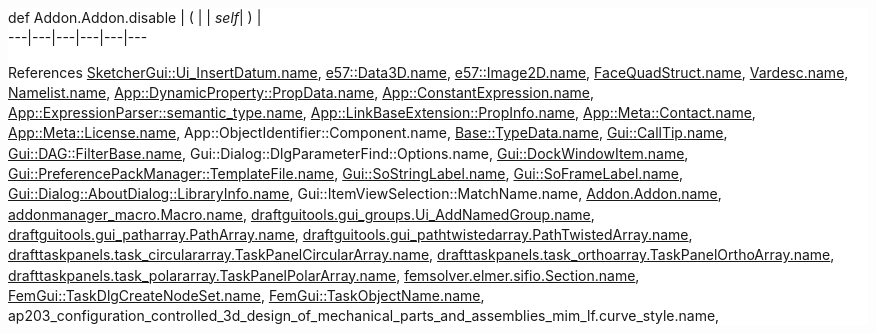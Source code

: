 def Addon.Addon.disable  | ( |  | _self_| ) |   
---|---|---|---|---|---  
  
References
[SketcherGui::Ui_InsertDatum.name](../../d1/d65/classSketcherGui_1_1Ui__InsertDatum.html#a6e83d4989ebf4c6e6685dfe96d378c1f),
[e57::Data3D.name](../../d7/d3b/structe57_1_1Data3D.html#aa20ac97ac2e13de8fc5c1d294d3ef624),
[e57::Image2D.name](../../d9/dd7/structe57_1_1Image2D.html#a452ac738275d8ad44edefbd7497b8eb0),
[FaceQuadStruct.name](../../d4/d10/structFaceQuadStruct.html#a9846515cbea83f672d98b4fc12087393),
[Vardesc.name](../../d2/d1e/structVardesc.html#a9dcb9122e28bfb7d88caed2ffa38f1ad),
[Namelist.name](../../df/dcb/structNamelist.html#a43f48d333d37610aa80483ee76c78d26),
[App::DynamicProperty::PropData.name](../../d8/df9/structApp_1_1DynamicProperty_1_1PropData.html#afd086a0cf36efdad217c173c2c45e915),
[App::ConstantExpression.name](../../d2/d5f/classApp_1_1ConstantExpression.html#a8a2224d72a8a6294225f2b622a6c0dc4),
[App::ExpressionParser::semantic_type.name](../../d6/dc0/classApp_1_1ExpressionParser_1_1semantic__type.html#ace4cc35a7d6ab60d12196ca6118335e0),
[App::LinkBaseExtension::PropInfo.name](../../d5/d5c/structApp_1_1LinkBaseExtension_1_1PropInfo.html#abea189a1705bb43e322434c623158718),
[App::Meta::Contact.name](../../dc/d04/structApp_1_1Meta_1_1Contact.html#a1fe70f5bf5e4a9d53a96ba71586b4f19),
[App::Meta::License.name](../../d0/d77/structApp_1_1Meta_1_1License.html#ab2ac09168460ca1c253b2670e76553d2),
App::ObjectIdentifier::Component.name,
[Base::TypeData.name](../../d0/db2/structBase_1_1TypeData.html#a51f0bd75ae1e7a4ab188ee080d0c4d1e),
[Gui::CallTip.name](../../d6/deb/classGui_1_1CallTip.html#a810c5589c5004e5d8703a4e3f31feec3),
[Gui::DAG::FilterBase.name](../../d4/d80/classGui_1_1DAG_1_1FilterBase.html#ab4e7da0ccc2471cd4c7631485b1c368e),
Gui::Dialog::DlgParameterFind::Options.name,
[Gui::DockWindowItem.name](../../dd/dfa/structGui_1_1DockWindowItem.html#a8455cb3edb66fd199e70e9249d080c87),
[Gui::PreferencePackManager::TemplateFile.name](../../d1/d2b/structGui_1_1PreferencePackManager_1_1TemplateFile.html#a247bcf67714872649fbd66b9f4b3fab7),
[Gui::SoStringLabel.name](../../d8/d39/classGui_1_1SoStringLabel.html#adbe7d8f09680d1d533711a887bc3b13b),
[Gui::SoFrameLabel.name](../../db/d12/classGui_1_1SoFrameLabel.html#af1eae37158a8b2133cf01c333bf09988),
[Gui::Dialog::AboutDialog::LibraryInfo.name](../../dc/de2/classAboutDialog_1_1LibraryInfo.html#aadd6d117495c1b4813356a194fb23ebc),
Gui::ItemViewSelection::MatchName.name,
[Addon.Addon.name](../../d8/d91/classAddon_1_1Addon.html#a57e362fbc0d92db5ae906843bca395cc),
[addonmanager_macro.Macro.name](../../d1/dca/classaddonmanager__macro_1_1Macro.html#a0363e26d9ff57ebda7e534d222f4dc29),
[draftguitools.gui_groups.Ui_AddNamedGroup.name](../../d3/df7/classdraftguitools_1_1gui__groups_1_1Ui__AddNamedGroup.html#a6cd72d80db65f968d74dac5b7a4d5fbd),
[draftguitools.gui_patharray.PathArray.name](../../dd/d56/classdraftguitools_1_1gui__patharray_1_1PathArray.html#a8dc812776dda7c131db8099c08254ee7),
[draftguitools.gui_pathtwistedarray.PathTwistedArray.name](../../d2/d4f/classdraftguitools_1_1gui__pathtwistedarray_1_1PathTwistedArray.html#a0f6c081911729cc8079a93bd06f1ab69),
[drafttaskpanels.task_circulararray.TaskPanelCircularArray.name](../../dd/d3a/classdrafttaskpanels_1_1task__circulararray_1_1TaskPanelCircularArray.html#a72da30b774073cb8ed4af6ff2e3a667a),
[drafttaskpanels.task_orthoarray.TaskPanelOrthoArray.name](../../d6/dfa/classdrafttaskpanels_1_1task__orthoarray_1_1TaskPanelOrthoArray.html#ab6621dcb908db7ea2a17114062ed9eee),
[drafttaskpanels.task_polararray.TaskPanelPolarArray.name](../../d7/d8d/classdrafttaskpanels_1_1task__polararray_1_1TaskPanelPolarArray.html#a05968f6a068a92b6ee9899278a23a45c),
[femsolver.elmer.sifio.Section.name](../../db/dab/classfemsolver_1_1elmer_1_1sifio_1_1Section.html#a104b5ff34c0a863aec7928600076c09f),
[FemGui::TaskDlgCreateNodeSet.name](../../d9/d8f/classFemGui_1_1TaskDlgCreateNodeSet.html#a687a0454b6852f5ca20d4c9c9b58ee36),
[FemGui::TaskObjectName.name](../../d3/d6b/classFemGui_1_1TaskObjectName.html#a389c087f0a7f5a5e32fe594436308ead),
ap203_configuration_controlled_3d_design_of_mechanical_parts_and_assemblies_mim_lf.curve_style.name,